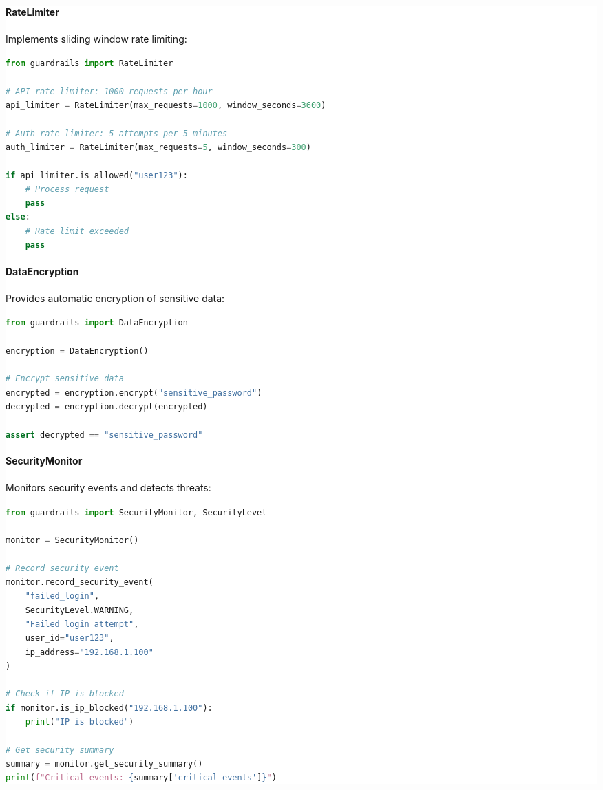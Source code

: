 ```python
```

#### RateLimiter
Implements sliding window rate limiting:

```python
from guardrails import RateLimiter

# API rate limiter: 1000 requests per hour
api_limiter = RateLimiter(max_requests=1000, window_seconds=3600)

# Auth rate limiter: 5 attempts per 5 minutes
auth_limiter = RateLimiter(max_requests=5, window_seconds=300)

if api_limiter.is_allowed("user123"):
    # Process request
    pass
else:
    # Rate limit exceeded
    pass
```

#### DataEncryption
Provides automatic encryption of sensitive data:

```python
from guardrails import DataEncryption

encryption = DataEncryption()

# Encrypt sensitive data
encrypted = encryption.encrypt("sensitive_password")
decrypted = encryption.decrypt(encrypted)

assert decrypted == "sensitive_password"
```

#### SecurityMonitor
Monitors security events and detects threats:

```python
from guardrails import SecurityMonitor, SecurityLevel

monitor = SecurityMonitor()

# Record security event
monitor.record_security_event(
    "failed_login",
    SecurityLevel.WARNING,
    "Failed login attempt",
    user_id="user123",
    ip_address="192.168.1.100"
)

# Check if IP is blocked
if monitor.is_ip_blocked("192.168.1.100"):
    print("IP is blocked")

# Get security summary
summary = monitor.get_security_summary()
print(f"Critical events: {summary['critical_events']}")
```
